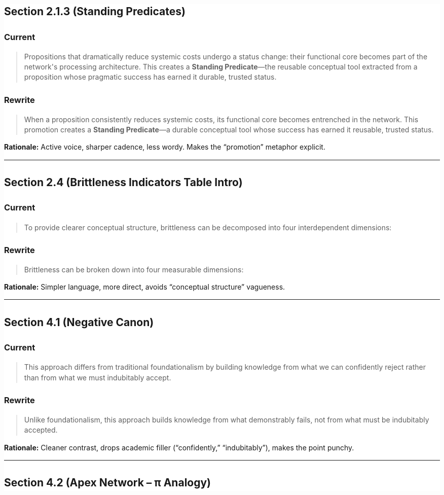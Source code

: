 
## **Section 2.1.3 (Standing Predicates)**

### Current

> Propositions that dramatically reduce systemic costs undergo a status change: their functional core becomes part of the network's processing architecture. This creates a **Standing Predicate**—the reusable conceptual tool extracted from a proposition whose pragmatic success has earned it durable, trusted status.

### Rewrite

> When a proposition consistently reduces systemic costs, its functional core becomes entrenched in the network. This promotion creates a **Standing Predicate**—a durable conceptual tool whose success has earned it reusable, trusted status.

**Rationale:** Active voice, sharper cadence, less wordy. Makes the “promotion” metaphor explicit.

---

## **Section 2.4 (Brittleness Indicators Table Intro)**

### Current

> To provide clearer conceptual structure, brittleness can be decomposed into four interdependent dimensions:

### Rewrite

> Brittleness can be broken down into four measurable dimensions:

**Rationale:** Simpler language, more direct, avoids “conceptual structure” vagueness.

---

## **Section 4.1 (Negative Canon)**

### Current

> This approach differs from traditional foundationalism by building knowledge from what we can confidently reject rather than from what we must indubitably accept.

### Rewrite

> Unlike foundationalism, this approach builds knowledge from what demonstrably fails, not from what must be indubitably accepted.

**Rationale:** Cleaner contrast, drops academic filler (“confidently,” “indubitably”), makes the point punchy.

---

## **Section 4.2 (Apex Network – π Analogy)**
